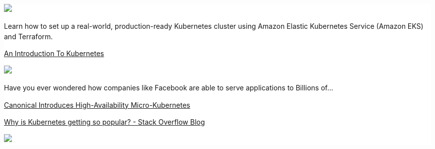 </div>

<div class="card-image">

[![](https://images.ctfassets.net/il1yandlcjgk/yreoQeXQhUjDj9JhApNfp/b87c367b03e3fec297747e442427a78c/Tutorial-Beginner-RP.jpg)](https://circleci.com/blog/getting-started-with-kubernetes-how-to-set-up-your-first-cluster)

</div>

Learn how to set up a real-world, production-ready Kubernetes cluster
using Amazon Elastic Kubernetes Service (Amazon EKS) and Terraform.

</div>

<div class="card">

<div class="card-title">

[An Introduction To
Kubernetes](https://dev.to/gbengelebs/an-introduction-to-kubernetes-5h05)

</div>

<div class="card-image">

[![](https://media.dev.to/dynamic/image/width=1000,height=500,fit=cover,gravity=auto,format=auto/https%3A%2F%2Fdev-to-uploads.s3.amazonaws.com%2Fi%2Ffmw7bftvzclr06w0gn4p.png)](https://dev.to/gbengelebs/an-introduction-to-kubernetes-5h05)

</div>

Have you ever wondered how companies like Facebook are able to serve
applications to Billions of...

</div>

<div class="card">

<div class="card-title">

[Canonical Introduces High-Availability
Micro-Kubernetes](https://tech.slashdot.org/story/20/10/15/2111233/canonical-introduces-high-availability-micro-kubernetes)

</div>

</div>

<div class="card">

<div class="card-title">

[Why is Kubernetes getting so popular? - Stack Overflow
Blog](https://stackoverflow.blog/2020/05/29/why-kubernetes-getting-so-popular)

</div>

<div class="card-image">

[![](https://stackoverflow.blog/apple-touch-icon.png)](https://stackoverflow.blog/2020/05/29/why-kubernetes-getting-so-popular)
